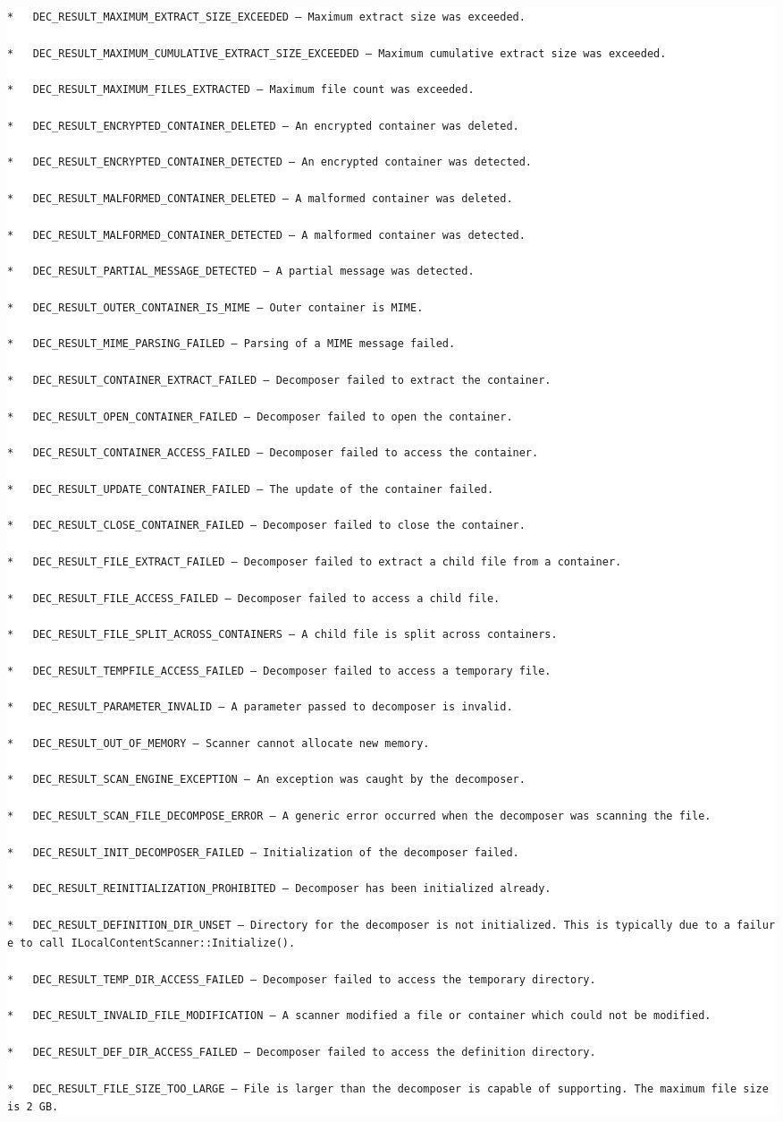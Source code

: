    *   DEC_RESULT_MAXIMUM_EXTRACT_SIZE_EXCEEDED – Maximum extract size was exceeded.

    *   DEC_RESULT_MAXIMUM_CUMULATIVE_EXTRACT_SIZE_EXCEEDED – Maximum cumulative extract size was exceeded.

    *   DEC_RESULT_MAXIMUM_FILES_EXTRACTED – Maximum file count was exceeded.

    *   DEC_RESULT_ENCRYPTED_CONTAINER_DELETED – An encrypted container was deleted.

    *   DEC_RESULT_ENCRYPTED_CONTAINER_DETECTED – An encrypted container was detected.

    *   DEC_RESULT_MALFORMED_CONTAINER_DELETED – A malformed container was deleted.

    *   DEC_RESULT_MALFORMED_CONTAINER_DETECTED – A malformed container was detected.

    *   DEC_RESULT_PARTIAL_MESSAGE_DETECTED – A partial message was detected.

    *   DEC_RESULT_OUTER_CONTAINER_IS_MIME – Outer container is MIME.

    *   DEC_RESULT_MIME_PARSING_FAILED – Parsing of a MIME message failed.

    *   DEC_RESULT_CONTAINER_EXTRACT_FAILED – Decomposer failed to extract the container.

    *   DEC_RESULT_OPEN_CONTAINER_FAILED – Decomposer failed to open the container.

    *   DEC_RESULT_CONTAINER_ACCESS_FAILED – Decomposer failed to access the container.

    *   DEC_RESULT_UPDATE_CONTAINER_FAILED – The update of the container failed.

    *   DEC_RESULT_CLOSE_CONTAINER_FAILED – Decomposer failed to close the container.

    *   DEC_RESULT_FILE_EXTRACT_FAILED – Decomposer failed to extract a child file from a container.

    *   DEC_RESULT_FILE_ACCESS_FAILED – Decomposer failed to access a child file.

    *   DEC_RESULT_FILE_SPLIT_ACROSS_CONTAINERS – A child file is split across containers.

    *   DEC_RESULT_TEMPFILE_ACCESS_FAILED – Decomposer failed to access a temporary file.

    *   DEC_RESULT_PARAMETER_INVALID – A parameter passed to decomposer is invalid.

    *   DEC_RESULT_OUT_OF_MEMORY – Scanner cannot allocate new memory.

    *   DEC_RESULT_SCAN_ENGINE_EXCEPTION – An exception was caught by the decomposer.

    *   DEC_RESULT_SCAN_FILE_DECOMPOSE_ERROR – A generic error occurred when the decomposer was scanning the file.

    *   DEC_RESULT_INIT_DECOMPOSER_FAILED – Initialization of the decomposer failed.

    *   DEC_RESULT_REINITIALIZATION_PROHIBITED – Decomposer has been initialized already.

    *   DEC_RESULT_DEFINITION_DIR_UNSET – Directory for the decomposer is not initialized. This is typically due to a failure to call ILocalContentScanner::Initialize().

    *   DEC_RESULT_TEMP_DIR_ACCESS_FAILED – Decomposer failed to access the temporary directory.

    *   DEC_RESULT_INVALID_FILE_MODIFICATION – A scanner modified a file or container which could not be modified.

    *   DEC_RESULT_DEF_DIR_ACCESS_FAILED – Decomposer failed to access the definition directory.

    *   DEC_RESULT_FILE_SIZE_TOO_LARGE – File is larger than the decomposer is capable of supporting. The maximum file size is 2 GB.
